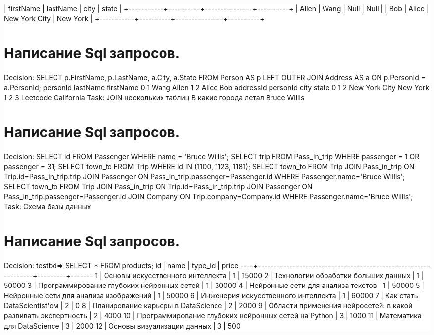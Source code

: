 | firstName | lastName | city     | state  |
+-----------+----------+---------------+----------+
| Allen   | Wang   | Null     | Null   |
| Bob   | Alice  | New York City | New York |
+-----------+----------+---------------+----------+
# Написание Sql запросов.
Decision:
SELECT p.FirstName, p.LastName, a.City, a.State
FROM Person AS p LEFT OUTER JOIN Address AS a
ON p.PersonId = a.PersonId;
  personId  lastName  firstName
0 1     Wang    Allen
1 2     Alice   Bob
  addressId personId  city      state
0 1     2     New York City New York
1 2     3     Leetcode    California
Task:
JOIN нескольких таблиц
В какие города летал Bruce Willis
# Написание Sql запросов.
Decision:
SELECT id FROM Passenger WHERE name = 'Bruce Willis';
SELECT trip FROM Pass_in_trip WHERE passenger = 1 OR passenger = 31;
SELECT town_to FROM Trip WHERE id IN (1100, 1123, 1181);
SELECT town_to
FROM Trip JOIN Pass_in_trip
ON Trip.id=Pass_in_trip.trip
JOIN Passenger
ON Pass_in_trip.passenger=Passenger.id
WHERE Passenger.name='Bruce Willis';
SELECT town_to
FROM Trip JOIN Pass_in_trip
ON Trip.id=Pass_in_trip.trip
JOIN Passenger
ON Pass_in_trip.passenger=Passenger.id
JOIN Company
ON Trip.company=Company.id
WHERE Passenger.name='Bruce Willis';
Task:
Схема базы данных
# Написание Sql запросов.
Decision:
testbd=> SELECT * FROM products;
   id |               name               | type_id | price
  ----+---------------------------------------------------------------+---------+-------
   1 | Основы искусственного интеллекта               |   1 | 15000
   2 | Технологии обработки больших данных             |   1 | 50000
   3 | Программирование глубоких нейронных сетей           |   1 | 30000
   4 | Нейронные сети для анализа текстов              |   1 | 50000
   5 | Нейронные сети для анализа изображений            |   1 | 50000
   6 | Инженерия искусственного интеллекта             |   1 | 60000
   7 | Как стать DataScientist'ом                  |   2 |   0
   8 | Планирование карьеры в DataScience              |   2 | 2000
   9 | Области применения нейросетей: в какой развивать экспертность |   2 | 4000
   10 | Программирование глубоких нейронных сетей на Python     |   3 | 1000
   11 | Математика для DataScience                  |   3 | 2000
   12 | Основы визуализации данных                  |   3 | 500